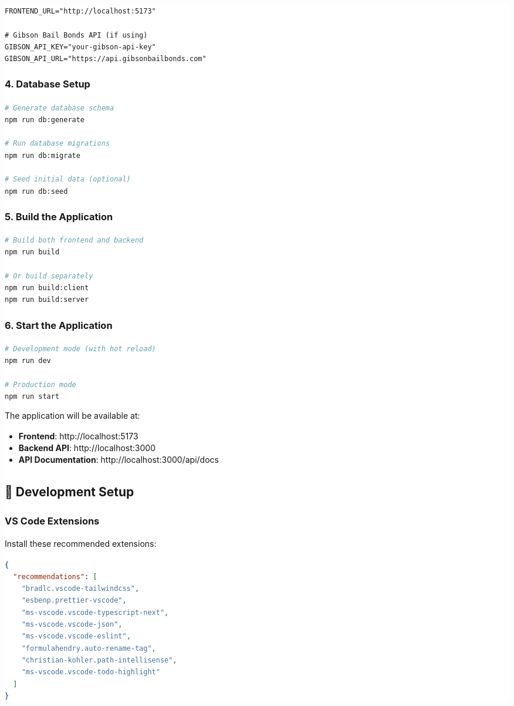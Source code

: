 ```env
FRONTEND_URL="http://localhost:5173"

# Gibson Bail Bonds API (if using)
GIBSON_API_KEY="your-gibson-api-key"
GIBSON_API_URL="https://api.gibsonbailbonds.com"
```

### 4. Database Setup
```bash
# Generate database schema
npm run db:generate

# Run database migrations
npm run db:migrate

# Seed initial data (optional)
npm run db:seed
```

### 5. Build the Application
```bash
# Build both frontend and backend
npm run build

# Or build separately
npm run build:client
npm run build:server
```

### 6. Start the Application
```bash
# Development mode (with hot reload)
npm run dev

# Production mode
npm run start
```

The application will be available at:
- **Frontend**: http://localhost:5173
- **Backend API**: http://localhost:3000
- **API Documentation**: http://localhost:3000/api/docs

## 🔧 Development Setup

### VS Code Extensions
Install these recommended extensions:

```json
{
  "recommendations": [
    "bradlc.vscode-tailwindcss",
    "esbenp.prettier-vscode",
    "ms-vscode.vscode-typescript-next",
    "ms-vscode.vscode-json",
    "ms-vscode.vscode-eslint",
    "formulahendry.auto-rename-tag",
    "christian-kohler.path-intellisense",
    "ms-vscode.vscode-todo-highlight"
  ]
}
```
